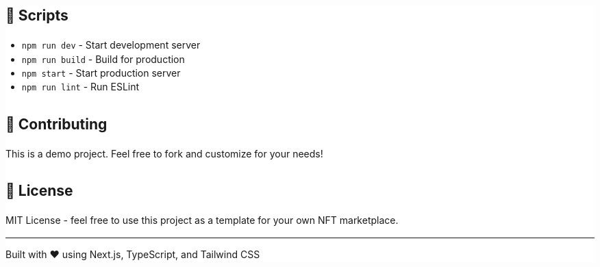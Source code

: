## 📝 Scripts

- `npm run dev` - Start development server
- `npm run build` - Build for production
- `npm start` - Start production server
- `npm run lint` - Run ESLint

## 🤝 Contributing

This is a demo project. Feel free to fork and customize for your needs!

## 📄 License

MIT License - feel free to use this project as a template for your own NFT marketplace.

---

Built with ❤️ using Next.js, TypeScript, and Tailwind CSS

